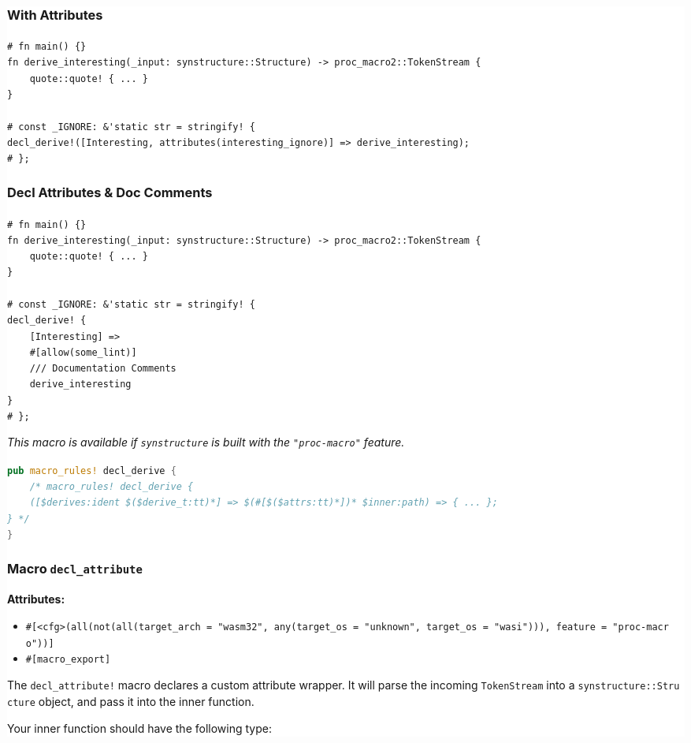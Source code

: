 ### With Attributes
```
# fn main() {}
fn derive_interesting(_input: synstructure::Structure) -> proc_macro2::TokenStream {
    quote::quote! { ... }
}

# const _IGNORE: &'static str = stringify! {
decl_derive!([Interesting, attributes(interesting_ignore)] => derive_interesting);
# };
```

### Decl Attributes & Doc Comments
```
# fn main() {}
fn derive_interesting(_input: synstructure::Structure) -> proc_macro2::TokenStream {
    quote::quote! { ... }
}

# const _IGNORE: &'static str = stringify! {
decl_derive! {
    [Interesting] =>
    #[allow(some_lint)]
    /// Documentation Comments
    derive_interesting
}
# };
```

*This macro is available if `synstructure` is built with the `"proc-macro"`
feature.*

```rust
pub macro_rules! decl_derive {
    /* macro_rules! decl_derive {
    ([$derives:ident $($derive_t:tt)*] => $(#[$($attrs:tt)*])* $inner:path) => { ... };
} */
}
```

### Macro `decl_attribute`

**Attributes:**

- `#[<cfg>(all(not(all(target_arch = "wasm32",
any(target_os = "unknown", target_os = "wasi"))), feature = "proc-macro"))]`
- `#[macro_export]`

The `decl_attribute!` macro declares a custom attribute wrapper. It will
parse the incoming `TokenStream` into a `synstructure::Structure` object,
and pass it into the inner function.

Your inner function should have the following type:
